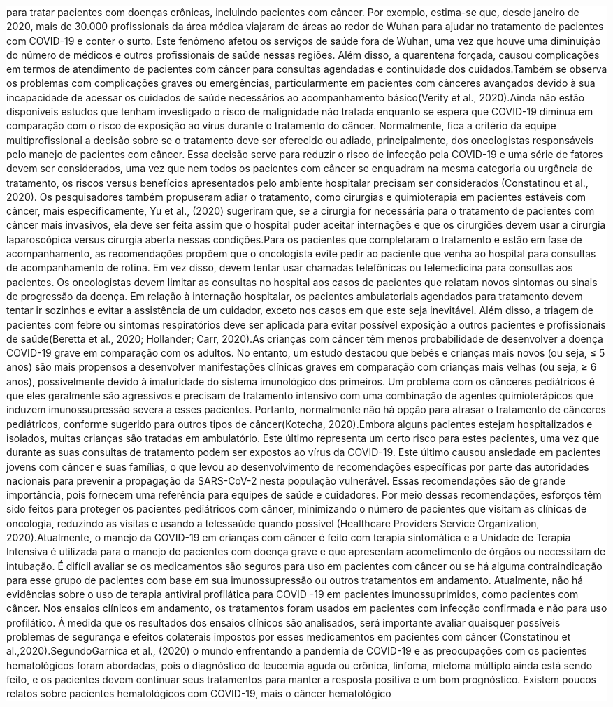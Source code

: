 para tratar pacientes com doenças crônicas, incluindo pacientes com câncer. Por exemplo, estima-se que, desde janeiro de 2020, mais de 30.000 profissionais da área médica viajaram de áreas ao redor de Wuhan para ajudar no tratamento de pacientes com COVID-19 e conter o surto. Este fenômeno afetou os serviços de saúde fora de Wuhan, uma vez que houve uma diminuição do número de médicos e outros profissionais de saúde nessas regiões. Além disso, a quarentena forçada, causou complicações em termos de atendimento de pacientes com câncer para consultas agendadas e continuidade dos cuidados.Também se observa os problemas com complicações graves ou emergências, particularmente em pacientes com cânceres avançados devido à sua incapacidade de acessar os cuidados de saúde necessários ao acompanhamento básico(Verity et al., 2020).Ainda não estão disponíveis estudos que tenham investigado o risco de malignidade não tratada enquanto se espera que COVID-19 diminua em comparação com o risco de exposição ao vírus durante o tratamento do câncer. Normalmente, fica a critério da equipe multiprofissional a decisão sobre se o tratamento deve ser oferecido ou adiado, principalmente, dos oncologistas responsáveis pelo manejo de pacientes com câncer. Essa decisão serve para reduzir o risco de infecção pela COVID-19 e uma série de fatores devem ser considerados, uma vez que nem todos os pacientes com câncer se enquadram na mesma categoria ou urgência de tratamento, os riscos versus benefícios apresentados pelo ambiente hospitalar precisam ser considerados (Constatinou et al., 2020). Os pesquisadores também propuseram adiar o tratamento, como cirurgias e quimioterapia em pacientes estáveis com câncer, mais especificamente, Yu et al., (2020) sugeriram que, se a cirurgia for necessária para o tratamento de pacientes com câncer mais invasivos, ela deve ser feita assim que o hospital puder aceitar internações e que os cirurgiões devem usar a cirurgia laparoscópica versus cirurgia aberta nessas condições.Para os pacientes que completaram o tratamento e estão em fase de acompanhamento, as recomendações propõem que o oncologista evite pedir ao paciente que venha ao hospital para consultas de acompanhamento de rotina. Em vez disso, devem tentar usar chamadas telefônicas ou telemedicina para consultas aos pacientes. Os oncologistas devem limitar as consultas no hospital aos casos de pacientes que relatam novos sintomas ou sinais de progressão da doença. Em relação à internação hospitalar, os pacientes ambulatoriais agendados para tratamento devem tentar ir sozinhos e evitar a assistência de um cuidador, exceto nos casos em que este seja inevitável. Além disso, a triagem de pacientes com febre ou sintomas respiratórios deve ser aplicada para evitar possível exposição a outros pacientes e profissionais de saúde(Beretta et al., 2020; Hollander;   Carr, 2020).As crianças com câncer têm menos probabilidade de desenvolver a doença COVID-19 grave em comparação com os adultos. No entanto, um estudo destacou que bebês e crianças mais novos (ou seja, ≤ 5 anos) são mais propensos a desenvolver manifestações clínicas graves em comparação com crianças mais velhas (ou seja, ≥ 6 anos), possivelmente devido à imaturidade do sistema imunológico dos primeiros. Um problema com os cânceres pediátricos é que eles geralmente são agressivos e precisam de tratamento intensivo com uma combinação de agentes quimioterápicos que induzem imunossupressão severa a esses pacientes. Portanto, normalmente não há opção para atrasar o tratamento de cânceres pediátricos, conforme sugerido para outros tipos de câncer(Kotecha, 2020).Embora alguns pacientes estejam hospitalizados e isolados, muitas crianças são tratadas em ambulatório. Este último representa um certo risco para estes pacientes, uma vez que durante as suas consultas de tratamento podem ser expostos ao vírus da COVID-19. Este último causou ansiedade em pacientes jovens com câncer e suas famílias, o que levou ao desenvolvimento de recomendações específicas por parte das autoridades nacionais para prevenir a propagação da SARS-CoV-2 nesta população vulnerável. Essas recomendações são de grande importância, pois fornecem uma referência para equipes de saúde e cuidadores. Por meio dessas recomendações, esforços têm sido feitos para proteger os pacientes pediátricos com câncer, minimizando o número de pacientes que visitam as clínicas de oncologia, reduzindo as visitas e usando a telessaúde quando possível (Healthcare Providers Service Organization, 2020).Atualmente, o manejo da COVID-19 em crianças com câncer é feito com terapia sintomática e a Unidade de Terapia Intensiva é utilizada para o manejo de pacientes com doença grave e que apresentam acometimento de órgãos ou necessitam de intubação. É difícil avaliar se os medicamentos são seguros para uso em pacientes com câncer ou se há alguma contraindicação para esse grupo de pacientes com base em sua imunossupressão ou outros tratamentos em andamento. Atualmente, não há evidências sobre o uso de terapia antiviral profilática para COVID -19 em pacientes imunossuprimidos, como pacientes com câncer. Nos ensaios clínicos em andamento, os tratamentos foram usados em pacientes com infecção confirmada e não para uso profilático. À medida que os resultados dos ensaios clínicos são analisados, será importante avaliar quaisquer possíveis problemas de segurança e efeitos colaterais impostos por esses medicamentos em pacientes com câncer (Constatinou et al.,2020).SegundoGarnica et al., (2020) o mundo enfrentando a pandemia de COVID-19 e as preocupações com os pacientes hematológicos foram abordadas, pois o diagnóstico de leucemia aguda ou crônica, linfoma, mieloma múltiplo ainda está sendo feito, e os pacientes devem continuar seus tratamentos para manter a resposta positiva e um bom prognóstico. Existem poucos relatos sobre pacientes hematológicos com COVID-19, mais o câncer hematológico